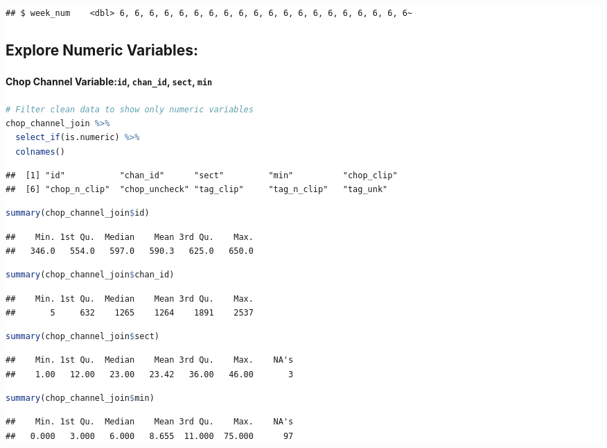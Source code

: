     ## $ week_num    <dbl> 6, 6, 6, 6, 6, 6, 6, 6, 6, 6, 6, 6, 6, 6, 6, 6, 6, 6, 6, 6~

## Explore Numeric Variables:

#### Chop Channel Variable:`id`, `chan_id`, `sect`, `min`

``` r
# Filter clean data to show only numeric variables 
chop_channel_join %>% 
  select_if(is.numeric) %>%
  colnames()
```

    ##  [1] "id"           "chan_id"      "sect"         "min"          "chop_clip"   
    ##  [6] "chop_n_clip"  "chop_uncheck" "tag_clip"     "tag_n_clip"   "tag_unk"

``` r
summary(chop_channel_join$id)
```

    ##    Min. 1st Qu.  Median    Mean 3rd Qu.    Max. 
    ##   346.0   554.0   597.0   590.3   625.0   650.0

``` r
summary(chop_channel_join$chan_id)
```

    ##    Min. 1st Qu.  Median    Mean 3rd Qu.    Max. 
    ##       5     632    1265    1264    1891    2537

``` r
summary(chop_channel_join$sect)
```

    ##    Min. 1st Qu.  Median    Mean 3rd Qu.    Max.    NA's 
    ##    1.00   12.00   23.00   23.42   36.00   46.00       3

``` r
summary(chop_channel_join$min)
```

    ##    Min. 1st Qu.  Median    Mean 3rd Qu.    Max.    NA's 
    ##   0.000   3.000   6.000   8.655  11.000  75.000      97
